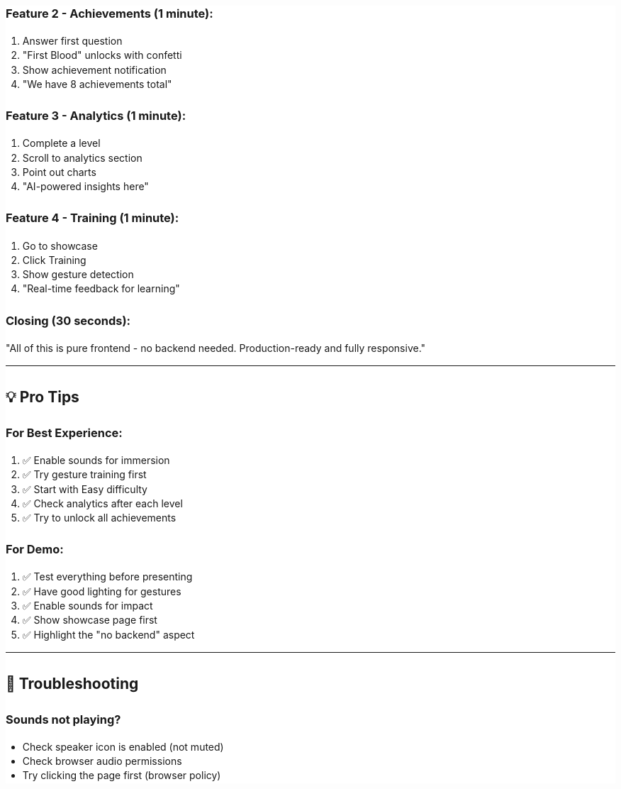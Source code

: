 ### **Feature 2 - Achievements (1 minute):**
1. Answer first question
2. "First Blood" unlocks with confetti
3. Show achievement notification
4. "We have 8 achievements total"

### **Feature 3 - Analytics (1 minute):**
1. Complete a level
2. Scroll to analytics section
3. Point out charts
4. "AI-powered insights here"

### **Feature 4 - Training (1 minute):**
1. Go to showcase
2. Click Training
3. Show gesture detection
4. "Real-time feedback for learning"

### **Closing (30 seconds):**
"All of this is pure frontend - no backend needed. Production-ready and fully responsive."

---

## 💡 Pro Tips

### **For Best Experience:**
1. ✅ Enable sounds for immersion
2. ✅ Try gesture training first
3. ✅ Start with Easy difficulty
4. ✅ Check analytics after each level
5. ✅ Try to unlock all achievements

### **For Demo:**
1. ✅ Test everything before presenting
2. ✅ Have good lighting for gestures
3. ✅ Enable sounds for impact
4. ✅ Show showcase page first
5. ✅ Highlight the "no backend" aspect

---

## 🐛 Troubleshooting

### **Sounds not playing?**
- Check speaker icon is enabled (not muted)
- Check browser audio permissions
- Try clicking the page first (browser policy)
